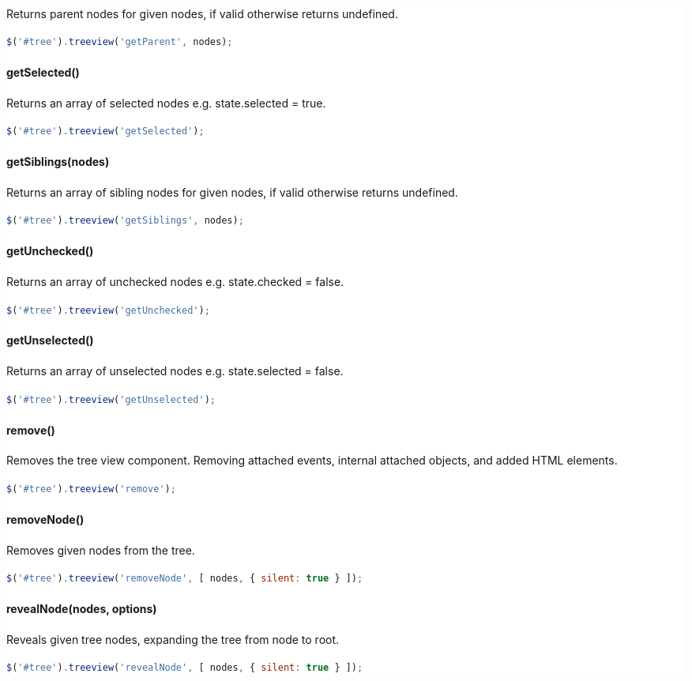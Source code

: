 Returns parent nodes for given nodes, if valid otherwise returns undefined.

```javascript
$('#tree').treeview('getParent', nodes);
```

#### getSelected()

Returns an array of selected nodes e.g. state.selected = true.

```javascript
$('#tree').treeview('getSelected');
```

#### getSiblings(nodes)

Returns an array of sibling nodes for given nodes, if valid otherwise returns undefined.

```javascript
$('#tree').treeview('getSiblings', nodes);
```

#### getUnchecked()

Returns an array of unchecked nodes e.g. state.checked = false.

```javascript
$('#tree').treeview('getUnchecked');
```

#### getUnselected()

Returns an array of unselected nodes e.g. state.selected = false.

```javascript
$('#tree').treeview('getUnselected');
```

#### remove()

Removes the tree view component. Removing attached events, internal attached objects, and added HTML elements.

```javascript
$('#tree').treeview('remove');
```

#### removeNode()

Removes given nodes from the tree.

```javascript
$('#tree').treeview('removeNode', [ nodes, { silent: true } ]);
```

#### revealNode(nodes, options)

Reveals given tree nodes, expanding the tree from node to root.

```javascript
$('#tree').treeview('revealNode', [ nodes, { silent: true } ]);
```
